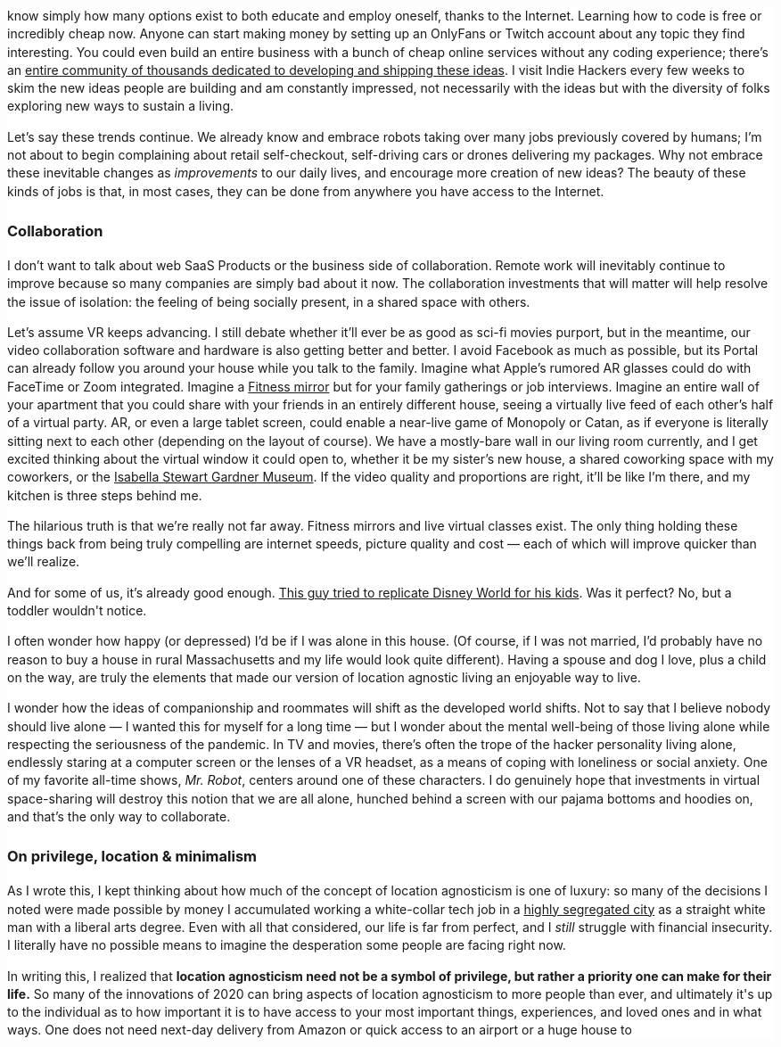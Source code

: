 know simply how many options exist to both educate and employ oneself, thanks to the Internet. Learning how to code is free or incredibly cheap now. Anyone can start making money by setting up an OnlyFans or Twitch account about any topic they find interesting. You could even build an entire business with a bunch of cheap online services without any coding experience; there’s an&nbsp;<a href="https://www.indiehackers.org/">entire community of thousands dedicated to developing and shipping these ideas</a>. I visit Indie Hackers every few weeks to skim the new ideas people are building and am constantly impressed, not necessarily with the ideas but with the diversity of folks exploring new ways to sustain a living.</p><p>Let’s say these trends continue. We already know and embrace robots taking over many jobs previously covered by humans; I’m not about to begin complaining about retail self-checkout, self-driving cars or drones delivering my packages. Why not embrace these inevitable changes as&nbsp;<em>improvements</em>&nbsp;to our daily lives, and encourage more creation of new ideas? The beauty of these kinds of jobs is that, in most cases, they can be done from anywhere you have access to the Internet.</p><h3>Collaboration</h3><p>I don’t want to talk about web SaaS Products or the business side of collaboration. Remote work will inevitably continue to improve because so many companies are simply bad about it now. The collaboration investments that will matter will help resolve the issue of isolation: the feeling of being socially present, in a shared space with others.</p><p>Let’s assume VR keeps advancing. I still debate whether it’ll ever be as good as sci-fi movies purport, but in the meantime, our video collaboration software and hardware is also getting better and better. I avoid Facebook as much as possible, but its Portal can already follow you around your house while you talk to the family. Imagine what Apple’s rumored AR glasses could do with FaceTime or Zoom integrated. Imagine a&nbsp;<a href="https://www.rollingstone.com/product-recommendations/smart-home/best-fitness-mirror-reviews-1064555/">Fitness mirror</a>&nbsp;but for your family gatherings or job interviews. Imagine an entire wall of your apartment that you could share with your friends in an entirely different house, seeing a virtually live feed of each other’s half of a virtual party. AR, or even a large tablet screen, could enable a near-live game of Monopoly or Catan, as if everyone is literally sitting next to each other (depending on the layout of course). We have a mostly-bare wall in our living room currently, and I get excited thinking about the virtual window it could open to, whether it be my sister’s new house, a shared coworking space with my coworkers, or the&nbsp;<a href="https://www.gardnermuseum.org/">Isabella Stewart Gardner Museum</a>. If the video quality and proportions are right, it’ll be like I’m there, and my kitchen is three steps behind me.</p><p>The hilarious truth is that we’re really not far away. Fitness mirrors and live virtual classes exist. The only thing holding these things back from being truly compelling are internet speeds, picture quality and cost — each of which will improve quicker than we’ll realize.&nbsp;</p><p>And for some of us, it’s already good enough.&nbsp;<a href="https://www.instagram.com/p/CJqu6F1gr8u/?igshid=e51xrtgdabnt">This guy tried to replicate Disney World for his kids</a>. Was it perfect? No, but a toddler wouldn't notice.&nbsp;</p><p>I often wonder how happy (or depressed) I’d be if I was alone in this house. (Of course, if I was not married, I’d probably have no reason to buy a house in rural Massachusetts and my life would look quite different). Having a spouse and dog I love, plus a child on the way, are truly the elements that made our version of location agnostic living an enjoyable way to live.&nbsp;</p><p>I wonder how the ideas of companionship and roommates will shift as the developed world shifts. Not to say that I believe nobody should live alone — I wanted this for myself for a long time — but I wonder about the mental well-being of those living alone while respecting the seriousness of the pandemic. In TV and movies, there’s often the trope of the hacker personality living alone, endlessly staring at a computer screen or the lenses of a VR headset, as a means of coping with loneliness or social anxiety. One of my favorite all-time shows,&nbsp;<em>Mr. Robot</em>, centers around one of these characters. I do genuinely hope that investments in virtual space-sharing will destroy this notion that we are all alone, hunched behind a screen with our pajama bottoms and hoodies on, and that’s the only way to collaborate.</p><h3>On privilege, location &amp; minimalism</h3><p>As I wrote this, I kept thinking about how much of the concept of location agnosticism is one of luxury: so many of the decisions I noted were made possible by money I accumulated working a white-collar tech job in a&nbsp;<a href="https://www.bostonmagazine.com/news/2020/12/08/boston-segregation/">highly segregated city</a>&nbsp;as a straight white man with a liberal arts degree. Even with all that considered, our life is far from perfect, and I&nbsp;<em>still</em>&nbsp;struggle with financial insecurity. I literally have no possible means to imagine the desperation some people are facing right now.</p><p>In writing this, I realized that&nbsp;<strong>location agnosticism need not be a symbol of privilege, but rather a priority one can make for their life.</strong>&nbsp;So many of the innovations of 2020 can bring aspects of location agnosticism to more people than ever, and ultimately it's up to the individual as to how important it is to have access to your most important things, experiences, and loved ones and in what ways. One does not need next-day delivery from Amazon or quick access to an airport or a huge house to